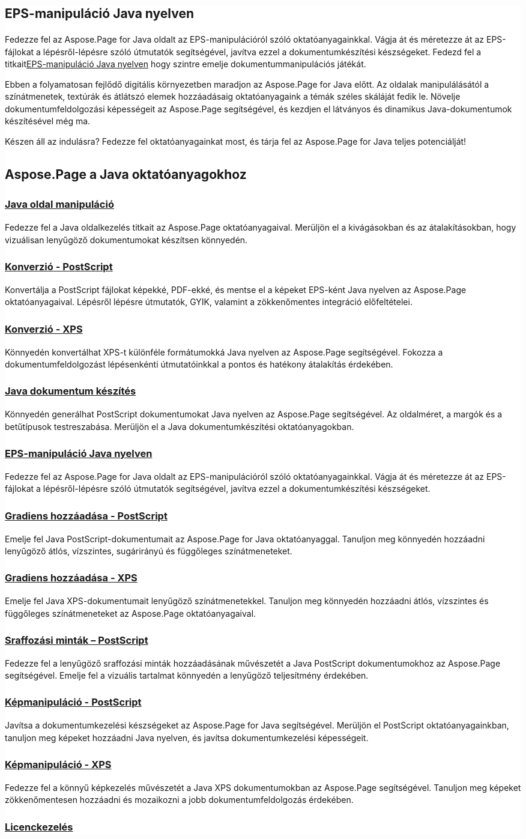 ## EPS-manipuláció Java nyelven
 Fedezze fel az Aspose.Page for Java oldalt az EPS-manipulációról szóló oktatóanyagainkkal. Vágja át és méretezze át az EPS-fájlokat a lépésről-lépésre szóló útmutatók segítségével, javítva ezzel a dokumentumkészítési készségeket. Fedezd fel a titkait[EPS-manipuláció Java nyelven](./manipulation-eps/) hogy szintre emelje dokumentummanipulációs játékát.

Ebben a folyamatosan fejlődő digitális környezetben maradjon az Aspose.Page for Java előtt. Az oldalak manipulálásától a színátmenetek, textúrák és átlátszó elemek hozzáadásaig oktatóanyagaink a témák széles skáláját fedik le. Növelje dokumentumfeldolgozási képességeit az Aspose.Page segítségével, és kezdjen el látványos és dinamikus Java-dokumentumok készítésével még ma.

Készen áll az indulásra? Fedezze fel oktatóanyagainkat most, és tárja fel az Aspose.Page for Java teljes potenciálját!
## Aspose.Page a Java oktatóanyagokhoz
### [Java oldal manipuláció](./page-manipulation/)
Fedezze fel a Java oldalkezelés titkait az Aspose.Page oktatóanyagaival. Merüljön el a kivágásokban és az átalakításokban, hogy vizuálisan lenyűgöző dokumentumokat készítsen könnyedén.
### [Konverzió - PostScript](./postscript-conversion/)
Konvertálja a PostScript fájlokat képekké, PDF-ekké, és mentse el a képeket EPS-ként Java nyelven az Aspose.Page oktatóanyagaival. Lépésről lépésre útmutatók, GYIK, valamint a zökkenőmentes integráció előfeltételei.
### [Konverzió - XPS](./xps-conversion/)
Könnyedén konvertálhat XPS-t különféle formátumokká Java nyelven az Aspose.Page segítségével. Fokozza a dokumentumfeldolgozást lépésenkénti útmutatóinkkal a pontos és hatékony átalakítás érdekében.
### [Java dokumentum készítés](./document-creation/)
Könnyedén generálhat PostScript dokumentumokat Java nyelven az Aspose.Page segítségével. Az oldalméret, a margók és a betűtípusok testreszabása. Merüljön el a Java dokumentumkészítési oktatóanyagokban. 
### [EPS-manipuláció Java nyelven](./manipulation-eps/)
Fedezze fel az Aspose.Page for Java oldalt az EPS-manipulációról szóló oktatóanyagainkkal. Vágja át és méretezze át az EPS-fájlokat a lépésről-lépésre szóló útmutatók segítségével, javítva ezzel a dokumentumkészítési készségeket.
### [Gradiens hozzáadása - PostScript](./postscript-gradient-addition/)
Emelje fel Java PostScript-dokumentumait az Aspose.Page for Java oktatóanyaggal. Tanuljon meg könnyedén hozzáadni lenyűgöző átlós, vízszintes, sugárirányú és függőleges színátmeneteket.
### [Gradiens hozzáadása - XPS](./xps-gradient-addition/)
Emelje fel Java XPS-dokumentumait lenyűgöző színátmenetekkel. Tanuljon meg könnyedén hozzáadni átlós, vízszintes és függőleges színátmeneteket az Aspose.Page oktatóanyagaival.
### [Sraffozási minták – PostScript](./postscript-hatch-patterns/)
Fedezze fel a lenyűgöző sraffozási minták hozzáadásának művészetét a Java PostScript dokumentumokhoz az Aspose.Page segítségével. Emelje fel a vizuális tartalmat könnyedén a lenyűgöző teljesítmény érdekében.
### [Képmanipuláció - PostScript](./postscript-image-manipulation/)
Javítsa a dokumentumkezelési készségeket az Aspose.Page for Java segítségével. Merüljön el PostScript oktatóanyagainkban, tanuljon meg képeket hozzáadni Java nyelven, és javítsa dokumentumkezelési képességeit.
### [Képmanipuláció - XPS](./xps-image-manipulation/)
Fedezze fel a könnyű képkezelés művészetét a Java XPS dokumentumokban az Aspose.Page segítségével. Tanuljon meg képeket zökkenőmentesen hozzáadni és mozaikozni a jobb dokumentumfeldolgozás érdekében.
### [Licenckezelés](./license-management/)